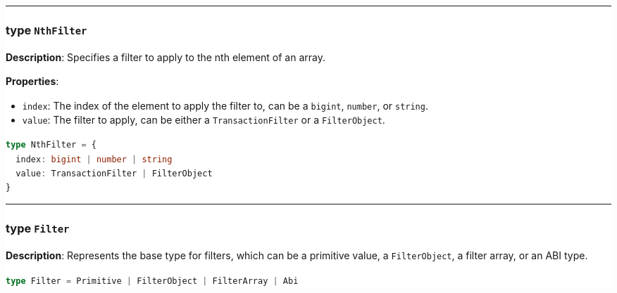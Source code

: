 ***

### type `NthFilter`

**Description**: Specifies a filter to apply to the nth element of an array.

**Properties**:

* `index`: The index of the element to apply the filter to, can be a `bigint`, `number`, or `string`.
* `value`: The filter to apply, can be either a `TransactionFilter` or a `FilterObject`.

```typescript
type NthFilter = {
  index: bigint | number | string
  value: TransactionFilter | FilterObject
}
```

***

### type `Filter`

**Description**: Represents the base type for filters, which can be a primitive value, a `FilterObject`, a filter array, or an ABI type.

```typescript
type Filter = Primitive | FilterObject | FilterArray | Abi
```
